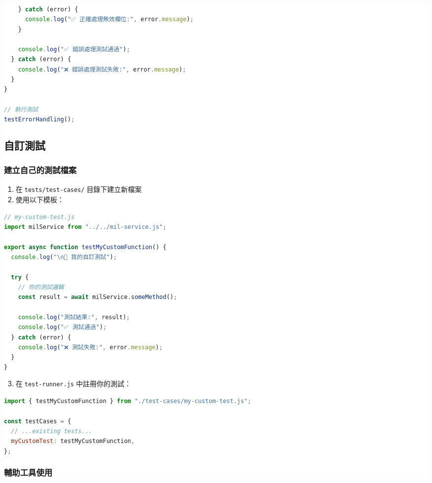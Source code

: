 ```javascript
    } catch (error) {
      console.log("✅ 正確處理無效欄位:", error.message);
    }

    console.log("✅ 錯誤處理測試通過");
  } catch (error) {
    console.log("❌ 錯誤處理測試失敗:", error.message);
  }
}

// 執行測試
testErrorHandling();
```

## 自訂測試

### 建立自己的測試檔案

1. 在 `tests/test-cases/` 目錄下建立新檔案
2. 使用以下模板：

```javascript
// my-custom-test.js
import milService from "../../mil-service.js";

export async function testMyCustomFunction() {
  console.log("\n🧪 我的自訂測試");

  try {
    // 你的測試邏輯
    const result = await milService.someMethod();

    console.log("測試結果:", result);
    console.log("✅ 測試通過");
  } catch (error) {
    console.log("❌ 測試失敗:", error.message);
  }
}
```

3. 在 `test-runner.js` 中註冊你的測試：

```javascript
import { testMyCustomFunction } from "./test-cases/my-custom-test.js";

const testCases = {
  // ...existing tests...
  myCustomTest: testMyCustomFunction,
};
```

### 輔助工具使用
